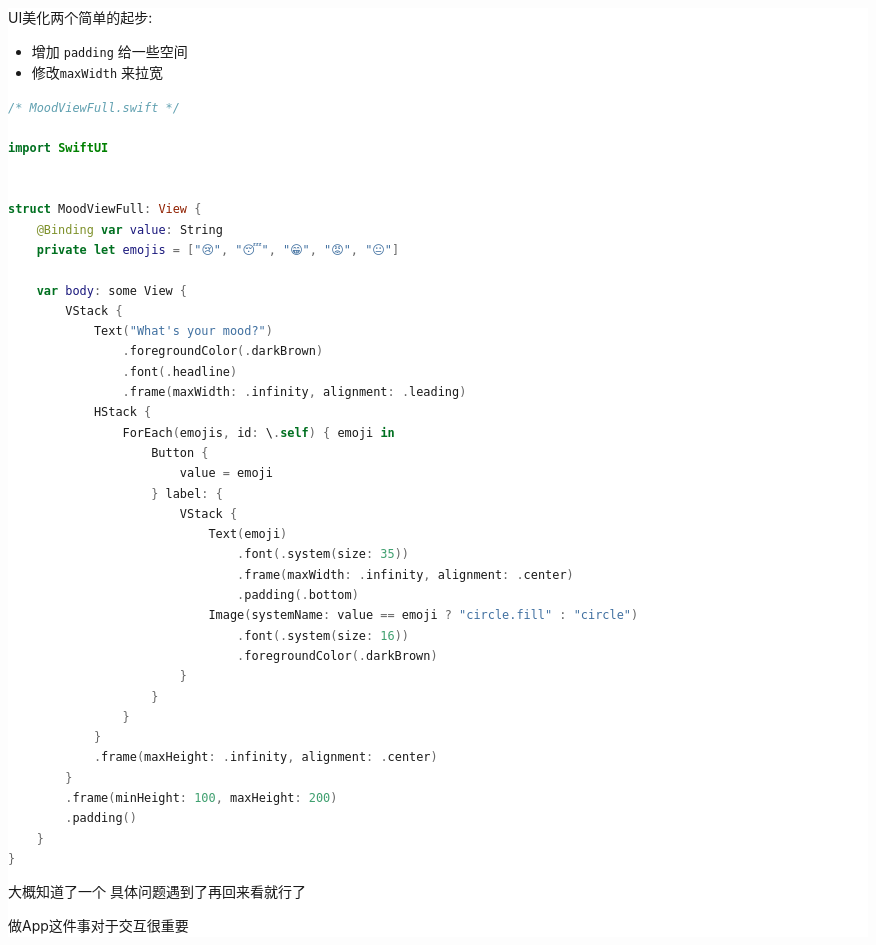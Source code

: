 

UI美化两个简单的起步:

* 增加 `padding` 给一些空间 
* 修改`maxWidth` 来拉宽 



```swift
/* MoodViewFull.swift */

import SwiftUI


struct MoodViewFull: View {
    @Binding var value: String
    private let emojis = ["😢", "😴", "😁", "😡", "😐"]
    
    var body: some View {
        VStack {
            Text("What's your mood?")
                .foregroundColor(.darkBrown)
                .font(.headline)
                .frame(maxWidth: .infinity, alignment: .leading)
            HStack {
                ForEach(emojis, id: \.self) { emoji in
                    Button {
                        value = emoji
                    } label: {
                        VStack {
                            Text(emoji)
                                .font(.system(size: 35))
                                .frame(maxWidth: .infinity, alignment: .center)
                                .padding(.bottom)
                            Image(systemName: value == emoji ? "circle.fill" : "circle")
                                .font(.system(size: 16))
                                .foregroundColor(.darkBrown)
                        }
                    }
                }
            }
            .frame(maxHeight: .infinity, alignment: .center)
        }
        .frame(minHeight: 100, maxHeight: 200)
        .padding()
    }
}
```



大概知道了一个 具体问题遇到了再回来看就行了



做App这件事对于交互很重要
